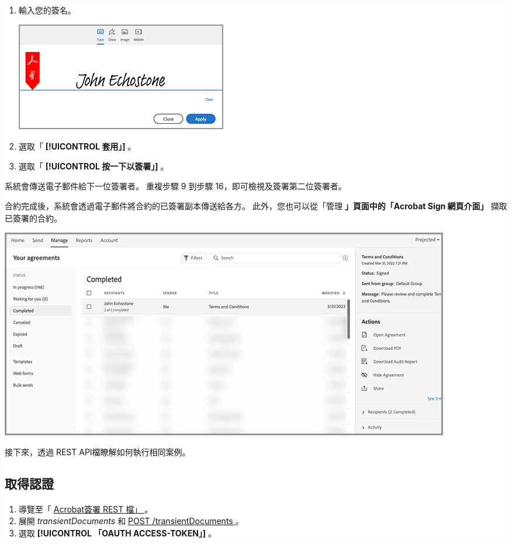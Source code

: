 1. 輸入您的簽名。

   ![輸入簽名的螢幕擷圖](assets/automatelegal_34.png)

1. 選取「 **[!UICONTROL 套用」]** 。
1. 選取「 **[!UICONTROL 按一下以簽署」]** 。

系統會傳送電子郵件給下一位簽署者。 重複步驟 9 到步驟 16，即可檢視及簽署第二位簽署者。

合約完成後，系統會透過電子郵件將合約的已簽署副本傳送給各方。 此外，您也可以從「管理 **」頁面中的「Acrobat Sign 網頁介面」** 擷取已簽署的合約。

![Acrobat Sign 中「管理」索引標籤的螢幕擷圖](assets/automatelegal_35.png)

接下來，透過 REST API檔瞭解如何執行相同案例。

## 取得認證

1. 導覽至「 [ Acrobat簽署 REST 檔」 ](https://secure.na1.adobesign.com/public/docs/restapi/v6) 。
1. 展開 *transientDocuments* 和 [ POST /transientDocuments ](https://benprojecteddemo.na1.adobesign.com/public/docs/restapi/v6#!/transientDocuments/createTransientDocument) 。
1. 選取 **[!UICONTROL 「OAUTH ACCESS-TOKEN」]** 。
